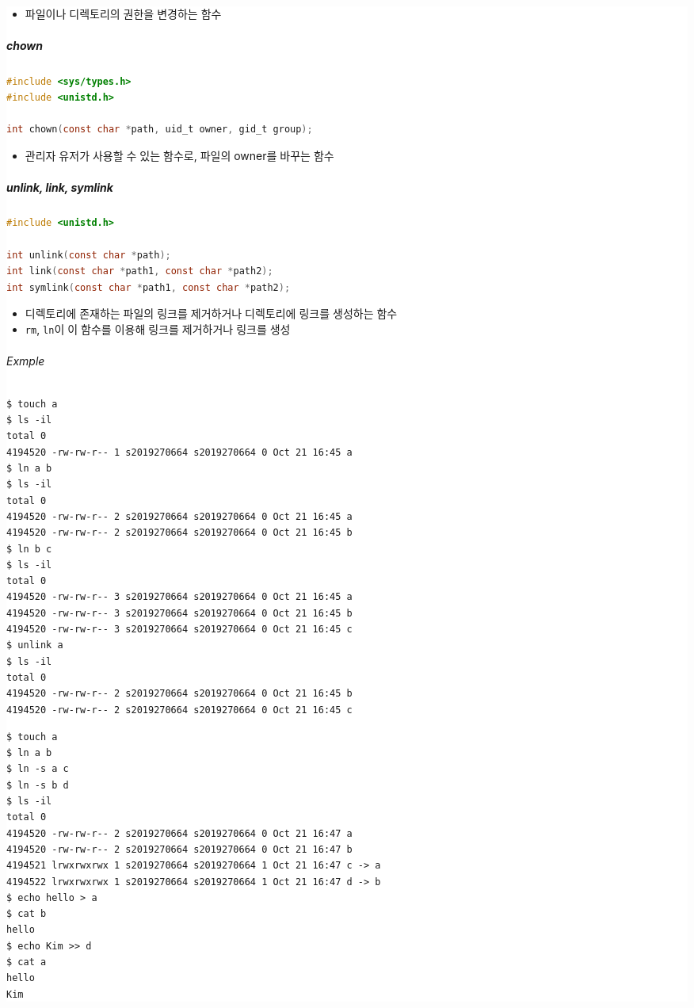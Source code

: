 ```c
```
+ 파일이나 디렉토리의 권한을 변경하는 함수
##### chown
```c
#include <sys/types.h>
#include <unistd.h>

int chown(const char *path, uid_t owner, gid_t group);
```
+ 관리자 유저가 사용할 수 있는 함수로, 파일의 owner를 바꾸는 함수

##### unlink, link, symlink
```c
#include <unistd.h>

int unlink(const char *path);
int link(const char *path1, const char *path2);
int symlink(const char *path1, const char *path2);
```
+ 디렉토리에 존재하는 파일의 링크를 제거하거나 디렉토리에 링크를 생성하는 함수
+ `rm`, `ln`이 이 함수를 이용해 링크를 제거하거나 링크를 생성
###### Exmple
```shell
$ touch a
$ ls -il
total 0
4194520 -rw-rw-r-- 1 s2019270664 s2019270664 0 Oct 21 16:45 a
$ ln a b
$ ls -il
total 0
4194520 -rw-rw-r-- 2 s2019270664 s2019270664 0 Oct 21 16:45 a
4194520 -rw-rw-r-- 2 s2019270664 s2019270664 0 Oct 21 16:45 b
$ ln b c
$ ls -il
total 0
4194520 -rw-rw-r-- 3 s2019270664 s2019270664 0 Oct 21 16:45 a
4194520 -rw-rw-r-- 3 s2019270664 s2019270664 0 Oct 21 16:45 b
4194520 -rw-rw-r-- 3 s2019270664 s2019270664 0 Oct 21 16:45 c
$ unlink a
$ ls -il
total 0
4194520 -rw-rw-r-- 2 s2019270664 s2019270664 0 Oct 21 16:45 b
4194520 -rw-rw-r-- 2 s2019270664 s2019270664 0 Oct 21 16:45 c
```

```shell
$ touch a
$ ln a b
$ ln -s a c
$ ln -s b d
$ ls -il
total 0
4194520 -rw-rw-r-- 2 s2019270664 s2019270664 0 Oct 21 16:47 a
4194520 -rw-rw-r-- 2 s2019270664 s2019270664 0 Oct 21 16:47 b
4194521 lrwxrwxrwx 1 s2019270664 s2019270664 1 Oct 21 16:47 c -> a
4194522 lrwxrwxrwx 1 s2019270664 s2019270664 1 Oct 21 16:47 d -> b
$ echo hello > a
$ cat b
hello
$ echo Kim >> d
$ cat a
hello
Kim
```